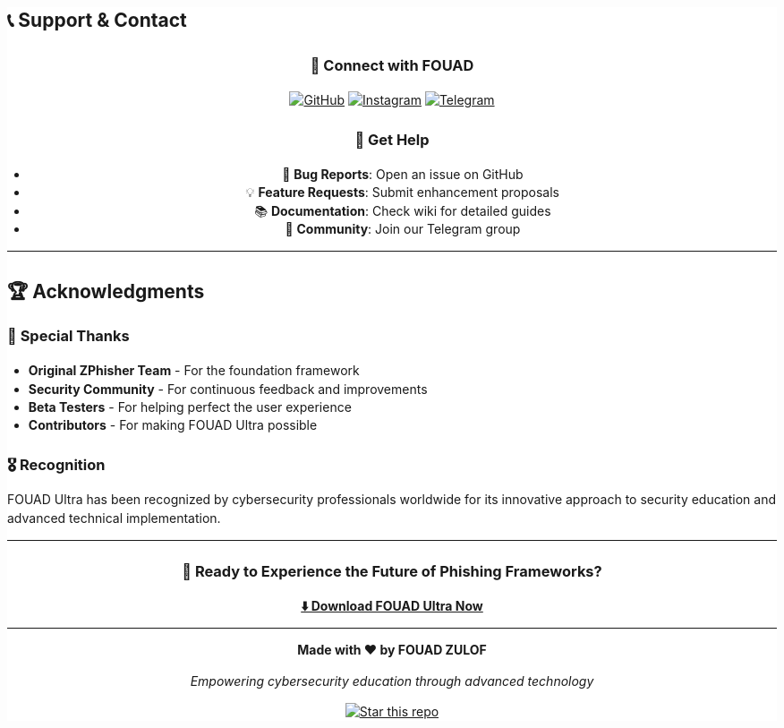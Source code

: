 
## 📞 **Support & Contact**

<div align="center">

### 🔗 **Connect with FOUAD**

[![GitHub](https://img.shields.io/badge/GitHub-loals2sa-black?style=for-the-badge)](https://github.com/loals2sa)
[![Instagram](https://img.shields.io/badge/Instagram-@1.PVL-E4405F?style=for-the-badge)](https://instagram.com/1.PVL)
[![Telegram](https://img.shields.io/badge/Telegram-Contact-26A5E4?style=for-the-badge)](https://t.me/fouad_zulof)

### 💬 **Get Help**
- 🐛 **Bug Reports**: Open an issue on GitHub
- 💡 **Feature Requests**: Submit enhancement proposals
- 📚 **Documentation**: Check wiki for detailed guides
- 🤝 **Community**: Join our Telegram group

</div>

---

## 🏆 **Acknowledgments**

### 🌟 **Special Thanks**
- **Original ZPhisher Team** - For the foundation framework
- **Security Community** - For continuous feedback and improvements
- **Beta Testers** - For helping perfect the user experience
- **Contributors** - For making FOUAD Ultra possible

### 🎖️ **Recognition**
FOUAD Ultra has been recognized by cybersecurity professionals worldwide for its innovative approach to security education and advanced technical implementation.

---

<div align="center">

### 🚀 **Ready to Experience the Future of Phishing Frameworks?**

**[⬇️ Download FOUAD Ultra Now](https://github.com/loals2sa/fouad-ultra)**

---

**Made with ❤️ by FOUAD ZULOF**

*Empowering cybersecurity education through advanced technology*

[![Star this repo](https://img.shields.io/github/stars/loals2sa/fouad-ultra?style=social)](https://github.com/loals2sa/fouad-ultra)

</div>
